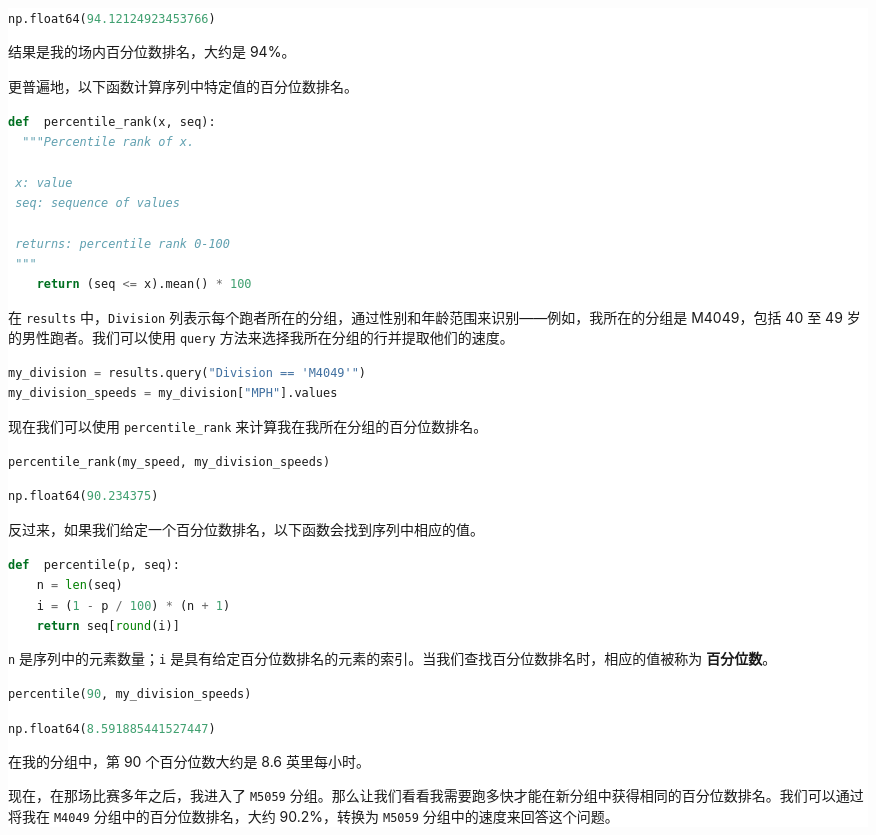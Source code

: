 ```py
np.float64(94.12124923453766) 
```

结果是我的场内百分位数排名，大约是 94%。

更普遍地，以下函数计算序列中特定值的百分位数排名。

```py
def  percentile_rank(x, seq):
  """Percentile rank of x.

 x: value
 seq: sequence of values

 returns: percentile rank 0-100
 """
    return (seq <= x).mean() * 100 
```

在 `results` 中，`Division` 列表示每个跑者所在的分组，通过性别和年龄范围来识别——例如，我所在的分组是 M4049，包括 40 至 49 岁的男性跑者。我们可以使用 `query` 方法来选择我所在分组的行并提取他们的速度。

```py
my_division = results.query("Division == 'M4049'")
my_division_speeds = my_division["MPH"].values 
```

现在我们可以使用 `percentile_rank` 来计算我在我所在分组的百分位数排名。

```py
percentile_rank(my_speed, my_division_speeds) 
```

```py
np.float64(90.234375) 
```

反过来，如果我们给定一个百分位数排名，以下函数会找到序列中相应的值。

```py
def  percentile(p, seq):
    n = len(seq)
    i = (1 - p / 100) * (n + 1)
    return seq[round(i)] 
```

`n` 是序列中的元素数量；`i` 是具有给定百分位数排名的元素的索引。当我们查找百分位数排名时，相应的值被称为 **百分位数**。

```py
percentile(90, my_division_speeds) 
```

```py
np.float64(8.591885441527447) 
```

在我的分组中，第 90 个百分位数大约是 8.6 英里每小时。

现在，在那场比赛多年之后，我进入了 `M5059` 分组。那么让我们看看我需要跑多快才能在新分组中获得相同的百分位数排名。我们可以通过将我在 `M4049` 分组中的百分位数排名，大约 90.2%，转换为 `M5059` 分组中的速度来回答这个问题。
